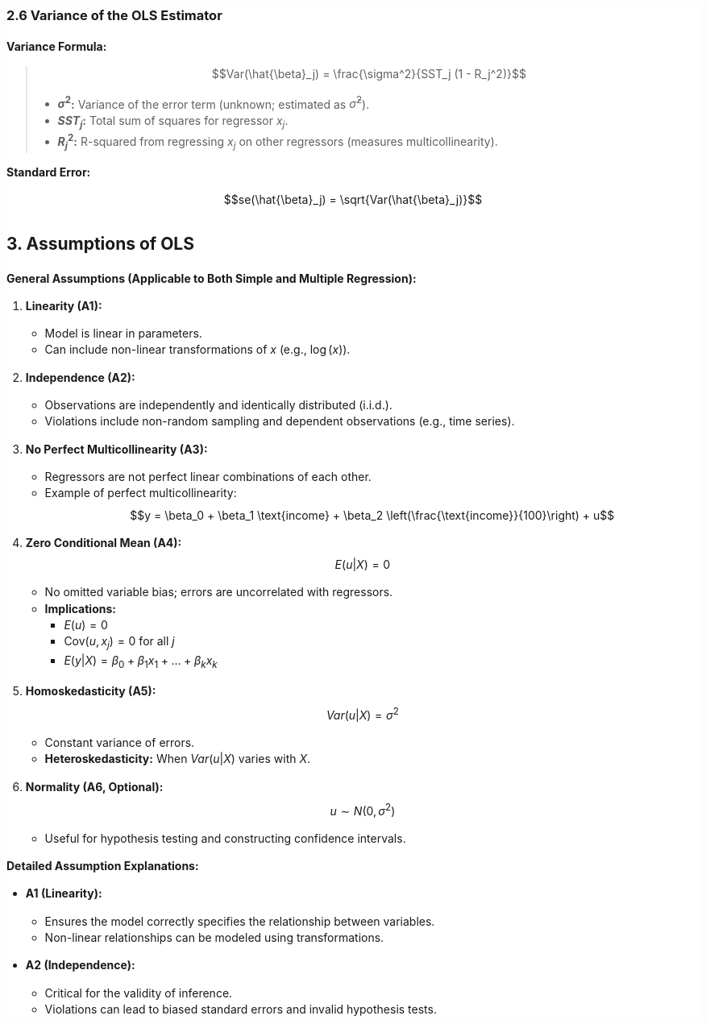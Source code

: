 ### 2.6 Variance of the OLS Estimator

**Variance Formula:**
>$$Var(\hat{\beta}_j) = \frac{\sigma^2}{SST_j (1 - R_j^2)}$$
>
>- **$\sigma^2$:** Variance of the error term (unknown; estimated as $\hat{\sigma}^2$).
>- **$SST_j$:** Total sum of squares for regressor $x_j$.
>- **$R_j^2$:** R-squared from regressing $x_j$ on other regressors (measures multicollinearity).

**Standard Error:**

$$se(\hat{\beta}_j) = \sqrt{Var(\hat{\beta}_j)}$$

## 3. Assumptions of OLS

**General Assumptions (Applicable to Both Simple and Multiple Regression):**

1. **Linearity (A1):**
   - Model is linear in parameters.
   - Can include non-linear transformations of $x$ (e.g., $\log(x)$).

2. **Independence (A2):**
   - Observations are independently and identically distributed (i.i.d.).
   - Violations include non-random sampling and dependent observations (e.g., time series).

3. **No Perfect Multicollinearity (A3):**
   - Regressors are not perfect linear combinations of each other.
   - Example of perfect multicollinearity:
     $$y = \beta_0 + \beta_1 \text{income} + \beta_2 \left(\frac{\text{income}}{100}\right) + u$$

4. **Zero Conditional Mean (A4):**
   $$E(u|X) = 0$$
   - No omitted variable bias; errors are uncorrelated with regressors.
   - **Implications:**
     - $E(u) = 0$
     - $\text{Cov}(u, x_j) = 0$ for all $j$
     - $E(y|X) = \beta_0 + \beta_1 x_1 + \dots + \beta_k x_k$

5. **Homoskedasticity (A5):**
   $$Var(u|X) = \sigma^2$$
   - Constant variance of errors.
   - **Heteroskedasticity:** When $Var(u|X)$ varies with $X$.

6. **Normality (A6, Optional):**
   $$u \sim N(0, \sigma^2)$$
   - Useful for hypothesis testing and constructing confidence intervals.

**Detailed Assumption Explanations:**

- **A1 (Linearity):**
  - Ensures the model correctly specifies the relationship between variables.
  - Non-linear relationships can be modeled using transformations.

- **A2 (Independence):**
  - Critical for the validity of inference.
  - Violations can lead to biased standard errors and invalid hypothesis tests.
